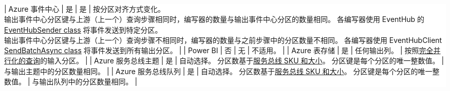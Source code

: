 |     Azure 事件中心     |            是            |                                                                                                                                                                     是                                                                                                                                                                      | 按分区对齐方式变化。<br /> 输出事件中心分区键与上游（上一个）查询步骤相同时，编写器的数量与输出事件中心分区的数量相同。 各编写器使用 EventHub 的 [EventHubSender class](https://docs.azure.cn/zh-cn/dotnet/api/microsoft.servicebus.messaging.eventhubsender?view=azure-dotnet) 将事件发送到特定分区。 <br /> 输出事件中心分区键与上游（上一个）查询步骤不相同时，编写器的数量与之前步骤中的分区数量不相同。 各编写器使用 EventHubClient [SendBatchAsync class](https://docs.azure.cn/zh-cn/dotnet/api/microsoft.servicebus.messaging.eventhubclient.sendasync?view=azure-dotnet) 将事件发送到所有输出分区。 |
|        Power BI         |            否             |                                                                                                                                                                     无                                                                                                                                                                     |                                                                                                                                                                                                                                                                                                                                                                                                               不适用。                                                                                                                                                                                                                                                                                                                                                                                                               |
|   Azure 表存储   |            是            |                                                                                                                                                              任何输出列。                                                                                                                                                              |                                                                                                                                                                                                                                                                                                                                                                      按照[完全并行化的查询](stream-analytics-scale-jobs.md)的输入分区。                                                                                                                                                                                                                                                                                                                                                                       |
| Azure 服务总线主题 |            是            |                                                                 自动选择。 分区数基于[服务总线 SKU 和大小](../service-bus-messaging/service-bus-partitioning.md)。 分区键是每个分区的唯一整数值。                                                                 |                                                                                                                                                                                                                                                                                                                                                                                            与输出主题中的分区数量相同。                                                                                                                                                                                                                                                                                                                                                                                            |
| Azure 服务总线队列 |            是            |                                                                 自动选择。 分区数基于[服务总线 SKU 和大小](../service-bus-messaging/service-bus-partitioning.md)。 分区键是每个分区的唯一整数值。                                                                 |                                                                                                                                                                                                                                                                                                                                                                                            与输出队列中的分区数量相同。                                                                                                                                                                                                                                                                                                                                                                                            |